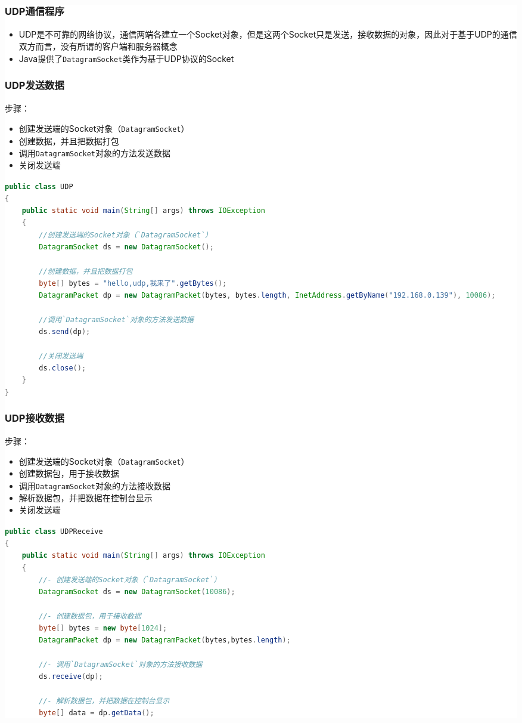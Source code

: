 

### UDP通信程序

- UDP是不可靠的网络协议，通信两端各建立一个Socket对象，但是这两个Socket只是发送，接收数据的对象，因此对于基于UDP的通信双方而言，没有所谓的客户端和服务器概念
- Java提供了`DatagramSocket`类作为基于UDP协议的Socket



### UDP发送数据

步骤：

- 创建发送端的Socket对象（`DatagramSocket`）
- 创建数据，并且把数据打包
- 调用`DatagramSocket`对象的方法发送数据
- 关闭发送端

```java
public class UDP
{
    public static void main(String[] args) throws IOException
    {
        //创建发送端的Socket对象（`DatagramSocket`）
        DatagramSocket ds = new DatagramSocket();

        //创建数据，并且把数据打包
        byte[] bytes = "hello,udp,我来了".getBytes();
        DatagramPacket dp = new DatagramPacket(bytes, bytes.length, InetAddress.getByName("192.168.0.139"), 10086);

        //调用`DatagramSocket`对象的方法发送数据
        ds.send(dp);

        //关闭发送端
        ds.close();
    }
}
```



### UDP接收数据

步骤：

- 创建发送端的Socket对象（`DatagramSocket`）
- 创建数据包，用于接收数据
- 调用`DatagramSocket`对象的方法接收数据
- 解析数据包，并把数据在控制台显示
- 关闭发送端

```java
public class UDPReceive
{
    public static void main(String[] args) throws IOException
    {
        //- 创建发送端的Socket对象（`DatagramSocket`）
        DatagramSocket ds = new DatagramSocket(10086);

        //- 创建数据包，用于接收数据
        byte[] bytes = new byte[1024];
        DatagramPacket dp = new DatagramPacket(bytes,bytes.length);

        //- 调用`DatagramSocket`对象的方法接收数据
        ds.receive(dp);

        //- 解析数据包，并把数据在控制台显示
        byte[] data = dp.getData();
```
